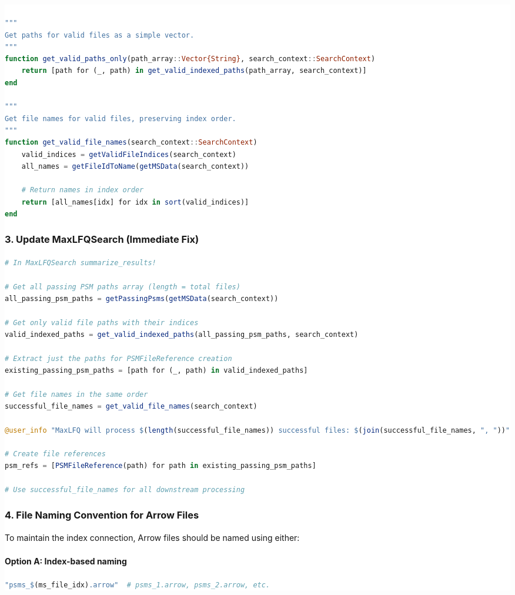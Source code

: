 ```julia

"""
Get paths for valid files as a simple vector.
"""
function get_valid_paths_only(path_array::Vector{String}, search_context::SearchContext)
    return [path for (_, path) in get_valid_indexed_paths(path_array, search_context)]
end

"""
Get file names for valid files, preserving index order.
"""
function get_valid_file_names(search_context::SearchContext)
    valid_indices = getValidFileIndices(search_context)
    all_names = getFileIdToName(getMSData(search_context))
    
    # Return names in index order
    return [all_names[idx] for idx in sort(valid_indices)]
end
```

### 3. Update MaxLFQSearch (Immediate Fix)

```julia
# In MaxLFQSearch summarize_results!

# Get all passing PSM paths array (length = total files)
all_passing_psm_paths = getPassingPsms(getMSData(search_context))

# Get only valid file paths with their indices
valid_indexed_paths = get_valid_indexed_paths(all_passing_psm_paths, search_context)

# Extract just the paths for PSMFileReference creation
existing_passing_psm_paths = [path for (_, path) in valid_indexed_paths]

# Get file names in the same order
successful_file_names = get_valid_file_names(search_context)

@user_info "MaxLFQ will process $(length(successful_file_names)) successful files: $(join(successful_file_names, ", "))"

# Create file references
psm_refs = [PSMFileReference(path) for path in existing_passing_psm_paths]

# Use successful_file_names for all downstream processing
```

### 4. File Naming Convention for Arrow Files

To maintain the index connection, Arrow files should be named using either:

#### Option A: Index-based naming
```julia
"psms_$(ms_file_idx).arrow"  # psms_1.arrow, psms_2.arrow, etc.
```
